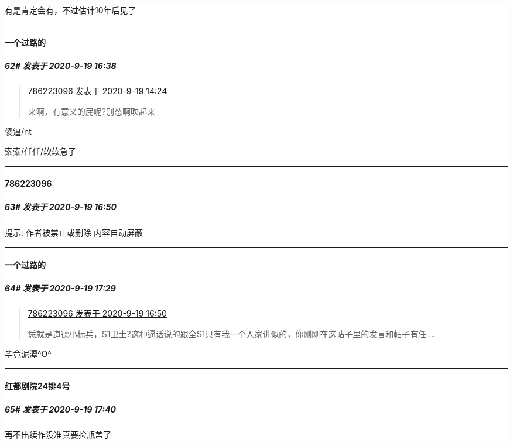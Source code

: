 有是肯定会有，不过估计10年后见了







-----

####  一个过路的  
##### 62#       发表于 2020-9-19 16:38



<blockquote><a href="httphttps://bbs.saraba1st.com/2b/forum.php?mod=redirect&amp;goto=findpost&amp;pid=48786161&amp;ptid=1960607" target="_blank">786223096 发表于 2020-9-19 14:24</a>

来啊，有意义的屁呢?别怂啊吹起来</blockquote>
傻逼/nt


索索/任任/软软急了







-----

####  786223096  
##### 63#       发表于 2020-9-19 16:50

提示: 作者被禁止或删除 内容自动屏蔽



-----

####  一个过路的  
##### 64#       发表于 2020-9-19 17:29



<blockquote><a href="httphttps://bbs.saraba1st.com/2b/forum.php?mod=redirect&amp;goto=findpost&amp;pid=48787141&amp;ptid=1960607" target="_blank">786223096 发表于 2020-9-19 16:50</a>

恁就是道德小标兵，S1卫士?这种逼话说的跟全S1只有我一个人家讲似的，你刚刚在这帖子里的发言和帖子有任 ...</blockquote>
毕竟泥潭^O^







-----

####  红都剧院24排4号  
##### 65#       发表于 2020-9-19 17:40




再不出续作没准真要捡瓶盖了
